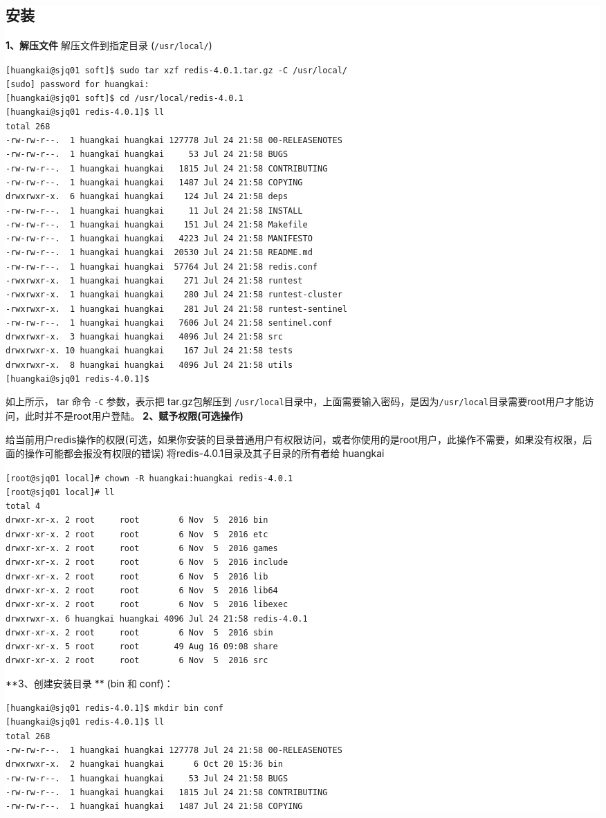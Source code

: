 ## 安装 ##

**1、解压文件**
解压文件到指定目录 (``/usr/local/``)

```
[huangkai@sjq01 soft]$ sudo tar xzf redis-4.0.1.tar.gz -C /usr/local/
[sudo] password for huangkai: 
[huangkai@sjq01 soft]$ cd /usr/local/redis-4.0.1
[huangkai@sjq01 redis-4.0.1]$ ll
total 268
-rw-rw-r--.  1 huangkai huangkai 127778 Jul 24 21:58 00-RELEASENOTES
-rw-rw-r--.  1 huangkai huangkai     53 Jul 24 21:58 BUGS
-rw-rw-r--.  1 huangkai huangkai   1815 Jul 24 21:58 CONTRIBUTING
-rw-rw-r--.  1 huangkai huangkai   1487 Jul 24 21:58 COPYING
drwxrwxr-x.  6 huangkai huangkai    124 Jul 24 21:58 deps
-rw-rw-r--.  1 huangkai huangkai     11 Jul 24 21:58 INSTALL
-rw-rw-r--.  1 huangkai huangkai    151 Jul 24 21:58 Makefile
-rw-rw-r--.  1 huangkai huangkai   4223 Jul 24 21:58 MANIFESTO
-rw-rw-r--.  1 huangkai huangkai  20530 Jul 24 21:58 README.md
-rw-rw-r--.  1 huangkai huangkai  57764 Jul 24 21:58 redis.conf
-rwxrwxr-x.  1 huangkai huangkai    271 Jul 24 21:58 runtest
-rwxrwxr-x.  1 huangkai huangkai    280 Jul 24 21:58 runtest-cluster
-rwxrwxr-x.  1 huangkai huangkai    281 Jul 24 21:58 runtest-sentinel
-rw-rw-r--.  1 huangkai huangkai   7606 Jul 24 21:58 sentinel.conf
drwxrwxr-x.  3 huangkai huangkai   4096 Jul 24 21:58 src
drwxrwxr-x. 10 huangkai huangkai    167 Jul 24 21:58 tests
drwxrwxr-x.  8 huangkai huangkai   4096 Jul 24 21:58 utils
[huangkai@sjq01 redis-4.0.1]$ 

```
如上所示， tar 命令 ``-C`` 参数，表示把 tar.gz包解压到 ``/usr/local``目录中，上面需要输入密码，是因为``/usr/local``目录需要root用户才能访问，此时并不是root用户登陆。
**2、赋予权限(可选操作)**

给当前用户redis操作的权限(可选，如果你安装的目录普通用户有权限访问，或者你使用的是root用户，此操作不需要，如果没有权限，后面的操作可能都会报没有权限的错误)
	将redis-4.0.1目录及其子目录的所有者给 huangkai 

```
[root@sjq01 local]# chown -R huangkai:huangkai redis-4.0.1
[root@sjq01 local]# ll
total 4
drwxr-xr-x. 2 root     root        6 Nov  5  2016 bin
drwxr-xr-x. 2 root     root        6 Nov  5  2016 etc
drwxr-xr-x. 2 root     root        6 Nov  5  2016 games
drwxr-xr-x. 2 root     root        6 Nov  5  2016 include
drwxr-xr-x. 2 root     root        6 Nov  5  2016 lib
drwxr-xr-x. 2 root     root        6 Nov  5  2016 lib64
drwxr-xr-x. 2 root     root        6 Nov  5  2016 libexec
drwxrwxr-x. 6 huangkai huangkai 4096 Jul 24 21:58 redis-4.0.1
drwxr-xr-x. 2 root     root        6 Nov  5  2016 sbin
drwxr-xr-x. 5 root     root       49 Aug 16 09:08 share
drwxr-xr-x. 2 root     root        6 Nov  5  2016 src
```
**3、创建安装目录 **
(bin 和 conf)：
```
[huangkai@sjq01 redis-4.0.1]$ mkdir bin conf
[huangkai@sjq01 redis-4.0.1]$ ll
total 268
-rw-rw-r--.  1 huangkai huangkai 127778 Jul 24 21:58 00-RELEASENOTES
drwxrwxr-x.  2 huangkai huangkai      6 Oct 20 15:36 bin
-rw-rw-r--.  1 huangkai huangkai     53 Jul 24 21:58 BUGS
-rw-rw-r--.  1 huangkai huangkai   1815 Jul 24 21:58 CONTRIBUTING
-rw-rw-r--.  1 huangkai huangkai   1487 Jul 24 21:58 COPYING
```